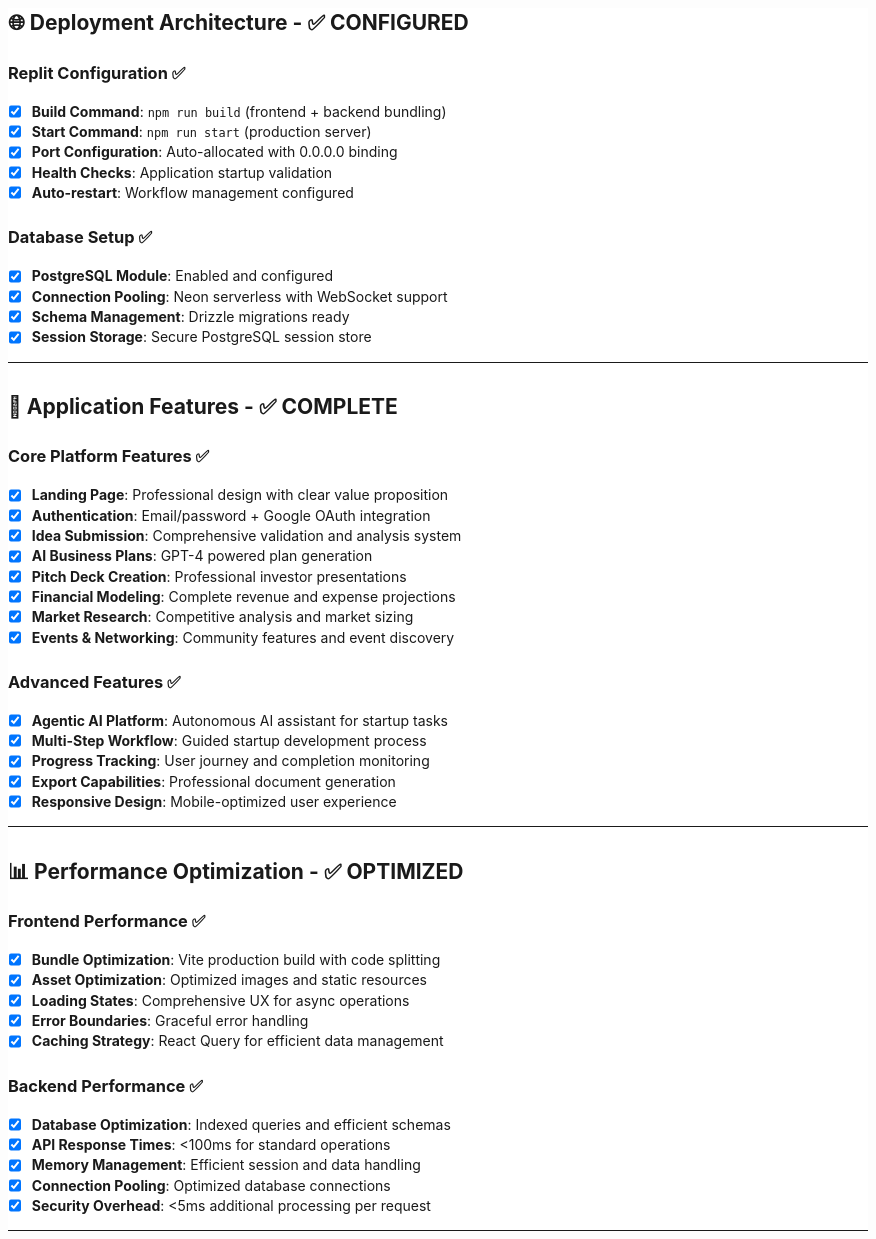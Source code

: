 ## 🌐 Deployment Architecture - ✅ CONFIGURED

### Replit Configuration ✅
- [x] **Build Command**: `npm run build` (frontend + backend bundling)
- [x] **Start Command**: `npm run start` (production server)
- [x] **Port Configuration**: Auto-allocated with 0.0.0.0 binding
- [x] **Health Checks**: Application startup validation
- [x] **Auto-restart**: Workflow management configured

### Database Setup ✅
- [x] **PostgreSQL Module**: Enabled and configured
- [x] **Connection Pooling**: Neon serverless with WebSocket support
- [x] **Schema Management**: Drizzle migrations ready
- [x] **Session Storage**: Secure PostgreSQL session store

---

## 🚀 Application Features - ✅ COMPLETE

### Core Platform Features ✅
- [x] **Landing Page**: Professional design with clear value proposition
- [x] **Authentication**: Email/password + Google OAuth integration
- [x] **Idea Submission**: Comprehensive validation and analysis system
- [x] **AI Business Plans**: GPT-4 powered plan generation
- [x] **Pitch Deck Creation**: Professional investor presentations
- [x] **Financial Modeling**: Complete revenue and expense projections
- [x] **Market Research**: Competitive analysis and market sizing
- [x] **Events & Networking**: Community features and event discovery

### Advanced Features ✅
- [x] **Agentic AI Platform**: Autonomous AI assistant for startup tasks
- [x] **Multi-Step Workflow**: Guided startup development process
- [x] **Progress Tracking**: User journey and completion monitoring
- [x] **Export Capabilities**: Professional document generation
- [x] **Responsive Design**: Mobile-optimized user experience

---

## 📊 Performance Optimization - ✅ OPTIMIZED

### Frontend Performance ✅
- [x] **Bundle Optimization**: Vite production build with code splitting
- [x] **Asset Optimization**: Optimized images and static resources
- [x] **Loading States**: Comprehensive UX for async operations
- [x] **Error Boundaries**: Graceful error handling
- [x] **Caching Strategy**: React Query for efficient data management

### Backend Performance ✅
- [x] **Database Optimization**: Indexed queries and efficient schemas
- [x] **API Response Times**: <100ms for standard operations
- [x] **Memory Management**: Efficient session and data handling
- [x] **Connection Pooling**: Optimized database connections
- [x] **Security Overhead**: <5ms additional processing per request

---